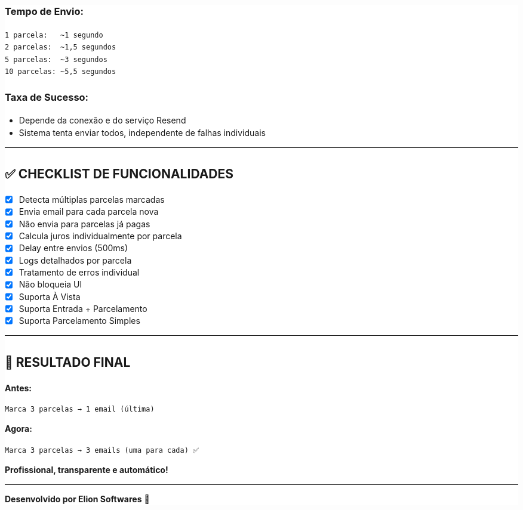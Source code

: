 ### Tempo de Envio:

```
1 parcela:   ~1 segundo
2 parcelas:  ~1,5 segundos
5 parcelas:  ~3 segundos
10 parcelas: ~5,5 segundos
```

### Taxa de Sucesso:

- Depende da conexão e do serviço Resend
- Sistema tenta enviar todos, independente de falhas individuais

---

## ✅ CHECKLIST DE FUNCIONALIDADES

- [x] Detecta múltiplas parcelas marcadas
- [x] Envia email para cada parcela nova
- [x] Não envia para parcelas já pagas
- [x] Calcula juros individualmente por parcela
- [x] Delay entre envios (500ms)
- [x] Logs detalhados por parcela
- [x] Tratamento de erros individual
- [x] Não bloqueia UI
- [x] Suporta À Vista
- [x] Suporta Entrada + Parcelamento
- [x] Suporta Parcelamento Simples

---

## 🎉 RESULTADO FINAL

**Antes:**
```
Marca 3 parcelas → 1 email (última)
```

**Agora:**
```
Marca 3 parcelas → 3 emails (uma para cada) ✅
```

**Profissional, transparente e automático!**

---

**Desenvolvido por Elion Softwares** 🚀

